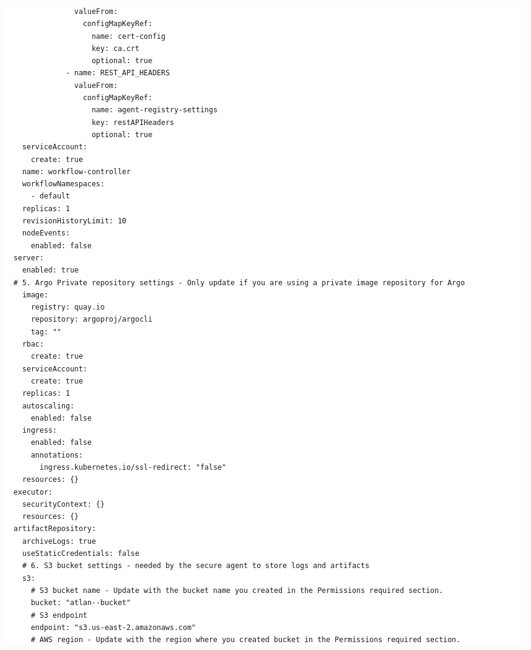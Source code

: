                     valueFrom:  
                      configMapKeyRef:  
                        name: cert-config  
                        key: ca.crt  
                        optional: true  
                  - name: REST_API_HEADERS  
                    valueFrom:  
                      configMapKeyRef:  
                        name: agent-registry-settings  
                        key: restAPIHeaders  
                        optional: true  
        serviceAccount:  
          create: true  
        name: workflow-controller  
        workflowNamespaces:  
          - default   
        replicas: 1    
        revisionHistoryLimit: 10    
        nodeEvents:  
          enabled: false   
      server:  
        enabled: true    
      # 5. Argo Private repository settings - Only update if you are using a private image repository for Argo    
        image:  
          registry: quay.io    
          repository: argoproj/argocli    
          tag: ""      
        rbac:  
          create: true  
        serviceAccount:  
          create: true  
        replicas: 1    
        autoscaling:  
          enabled: false  
        ingress:  
          enabled: false    
          annotations:  
            ingress.kubernetes.io/ssl-redirect: "false"  
        resources: {}  
      executor:  
        securityContext: {}  
        resources: {}  
      artifactRepository:  
        archiveLogs: true    
        useStaticCredentials: false   
        # 6. S3 bucket settings - needed by the secure agent to store logs and artifacts  
        s3:  
          # S3 bucket name - Update with the bucket name you created in the Permissions required section.  
          bucket: "atlan--bucket"   
          # S3 endpoint  
          endpoint: "s3.us-east-2.amazonaws.com"    
          # AWS region - Update with the region where you created bucket in the Permissions required section.  